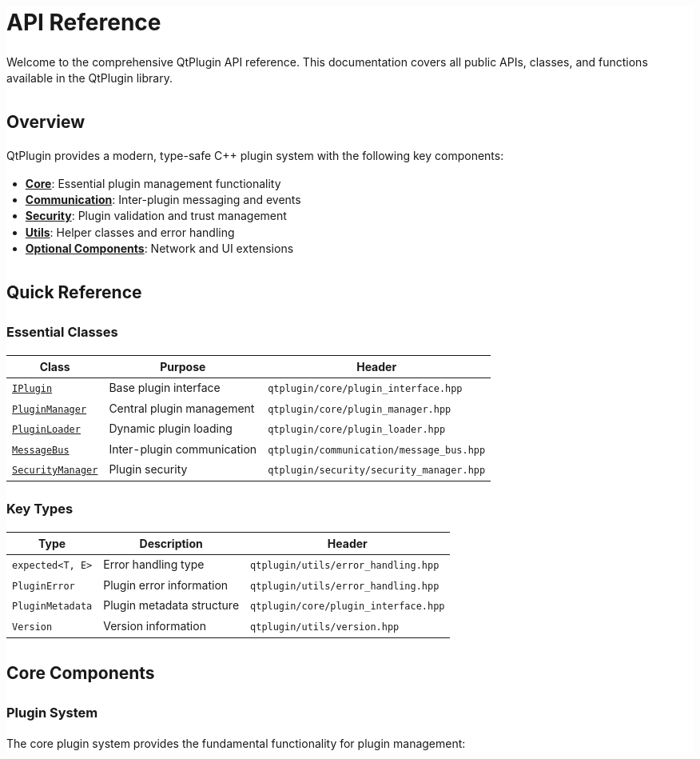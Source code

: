 # API Reference

Welcome to the comprehensive QtPlugin API reference. This documentation covers all public APIs, classes, and functions available in the QtPlugin library.

## Overview

QtPlugin provides a modern, type-safe C++ plugin system with the following key components:

- **[Core](#core-components)**: Essential plugin management functionality
- **[Communication](#communication-system)**: Inter-plugin messaging and events
- **[Security](#security-system)**: Plugin validation and trust management
- **[Utils](#utility-classes)**: Helper classes and error handling
- **[Optional Components](#optional-components)**: Network and UI extensions

## Quick Reference

### Essential Classes

| Class                                             | Purpose                    | Header                                   |
| ------------------------------------------------- | -------------------------- | ---------------------------------------- |
| [`IPlugin`](core/plugin-interface.md)             | Base plugin interface      | `qtplugin/core/plugin_interface.hpp`     |
| [`PluginManager`](core/plugin-manager.md)         | Central plugin management  | `qtplugin/core/plugin_manager.hpp`       |
| [`PluginLoader`](core/plugin-loader.md)           | Dynamic plugin loading     | `qtplugin/core/plugin_loader.hpp`        |
| [`MessageBus`](communication/message-bus.md)      | Inter-plugin communication | `qtplugin/communication/message_bus.hpp` |
| [`SecurityManager`](security/security-manager.md) | Plugin security            | `qtplugin/security/security_manager.hpp` |

### Key Types

| Type             | Description               | Header                               |
| ---------------- | ------------------------- | ------------------------------------ |
| `expected<T, E>` | Error handling type       | `qtplugin/utils/error_handling.hpp`  |
| `PluginError`    | Plugin error information  | `qtplugin/utils/error_handling.hpp`  |
| `PluginMetadata` | Plugin metadata structure | `qtplugin/core/plugin_interface.hpp` |
| `Version`        | Version information       | `qtplugin/utils/version.hpp`         |

## Core Components

### Plugin System

The core plugin system provides the fundamental functionality for plugin management:

<div class="grid cards" markdown>
